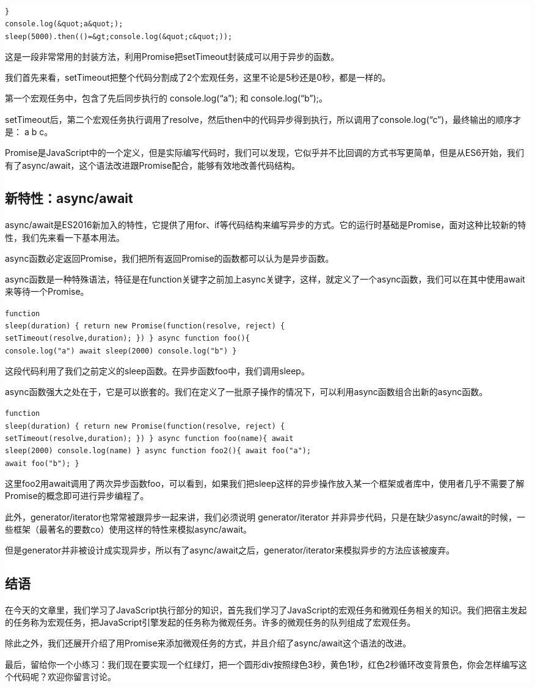     }
    console.log(&quot;a&quot;);
    sleep(5000).then(()=&gt;console.log(&quot;c&quot;));
</code></pre><p>这是一段非常常用的封装方法，利用Promise把setTimeout封装成可以用于异步的函数。</p><p>我们首先来看，setTimeout把整个代码分割成了2个宏观任务，这里不论是5秒还是0秒，都是一样的。</p><p>第一个宏观任务中，包含了先后同步执行的 console.log(“a”); 和 console.log(“b”);。</p><p>setTimeout后，第二个宏观任务执行调用了resolve，然后then中的代码异步得到执行，所以调用了console.log(“c”)，最终输出的顺序才是： a b c。</p><p>Promise是JavaScript中的一个定义，但是实际编写代码时，我们可以发现，它似乎并不比回调的方式书写更简单，但是从ES6开始，我们有了async/await，这个语法改进跟Promise配合，能够有效地改善代码结构。</p><h2>新特性：async/await</h2><p>async/await是ES2016新加入的特性，它提供了用for、if等代码结构来编写异步的方式。它的运行时基础是Promise，面对这种比较新的特性，我们先来看一下基本用法。</p><p>async函数必定返回Promise，我们把所有返回Promise的函数都可以认为是异步函数。</p><p>async函数是一种特殊语法，特征是在function关键字之前加上async关键字，这样，就定义了一个async函数，我们可以在其中使用await来等待一个Promise。</p><pre><code>function sleep(duration) {
    return new Promise(function(resolve, reject) {
        setTimeout(resolve,duration);
    })
}
async function foo(){
    console.log(&quot;a&quot;)
    await sleep(2000)
    console.log(&quot;b&quot;)
}
</code></pre><p>这段代码利用了我们之前定义的sleep函数。在异步函数foo中，我们调用sleep。</p><p>async函数强大之处在于，它是可以嵌套的。我们在定义了一批原子操作的情况下，可以利用async函数组合出新的async函数。</p><pre><code>function sleep(duration) {
    return new Promise(function(resolve, reject) {
        setTimeout(resolve,duration);
    })
}
async function foo(name){
    await sleep(2000)
    console.log(name)
}
async function foo2(){
    await foo(&quot;a&quot;);
    await foo(&quot;b&quot;);
}
</code></pre><p>这里foo2用await调用了两次异步函数foo，可以看到，如果我们把sleep这样的异步操作放入某一个框架或者库中，使用者几乎不需要了解Promise的概念即可进行异步编程了。</p><p>此外，generator/iterator也常常被跟异步一起来讲，我们必须说明 generator/iterator 并非异步代码，只是在缺少async/await的时候，一些框架（最著名的要数co）使用这样的特性来模拟async/await。</p><p>但是generator并非被设计成实现异步，所以有了async/await之后，generator/iterator来模拟异步的方法应该被废弃。</p><h2>结语</h2><p>在今天的文章里，我们学习了JavaScript执行部分的知识，首先我们学习了JavaScript的宏观任务和微观任务相关的知识。我们把宿主发起的任务称为宏观任务，把JavaScript引擎发起的任务称为微观任务。许多的微观任务的队列组成了宏观任务。</p><p>除此之外，我们还展开介绍了用Promise来添加微观任务的方式，并且介绍了async/await这个语法的改进。</p><p>最后，留给你一个小练习：我们现在要实现一个红绿灯，把一个圆形div按照绿色3秒，黄色1秒，红色2秒循环改变背景色，你会怎样编写这个代码呢？欢迎你留言讨论。</p><p></p>